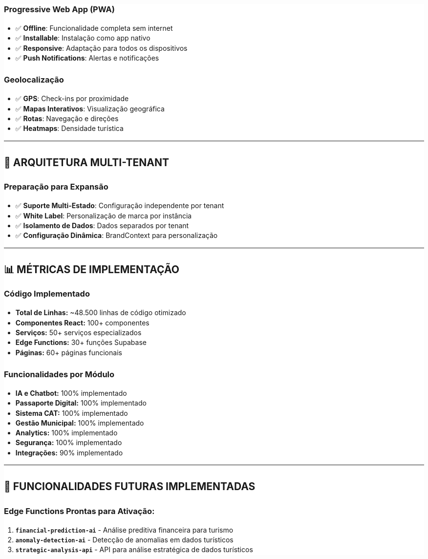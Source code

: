 ### **Progressive Web App (PWA)**
- ✅ **Offline**: Funcionalidade completa sem internet
- ✅ **Installable**: Instalação como app nativo
- ✅ **Responsive**: Adaptação para todos os dispositivos
- ✅ **Push Notifications**: Alertas e notificações

### **Geolocalização**
- ✅ **GPS**: Check-ins por proximidade
- ✅ **Mapas Interativos**: Visualização geográfica
- ✅ **Rotas**: Navegação e direções
- ✅ **Heatmaps**: Densidade turística

---

## 🚀 **ARQUITETURA MULTI-TENANT**

### **Preparação para Expansão**
- ✅ **Suporte Multi-Estado**: Configuração independente por tenant
- ✅ **White Label**: Personalização de marca por instância
- ✅ **Isolamento de Dados**: Dados separados por tenant
- ✅ **Configuração Dinâmica**: BrandContext para personalização

---

## 📊 **MÉTRICAS DE IMPLEMENTAÇÃO**

### **Código Implementado**
- **Total de Linhas:** ~48.500 linhas de código otimizado
- **Componentes React:** 100+ componentes
- **Serviços:** 50+ serviços especializados
- **Edge Functions:** 30+ funções Supabase
- **Páginas:** 60+ páginas funcionais

### **Funcionalidades por Módulo**
- **IA e Chatbot:** 100% implementado
- **Passaporte Digital:** 100% implementado
- **Sistema CAT:** 100% implementado
- **Gestão Municipal:** 100% implementado
- **Analytics:** 100% implementado
- **Segurança:** 100% implementado
- **Integrações:** 90% implementado

---

## 🔮 **FUNCIONALIDADES FUTURAS IMPLEMENTADAS**

### **Edge Functions Prontas para Ativação:**
1. **`financial-prediction-ai`** - Análise preditiva financeira para turismo
2. **`anomaly-detection-ai`** - Detecção de anomalias em dados turísticos
3. **`strategic-analysis-api`** - API para análise estratégica de dados turísticos
